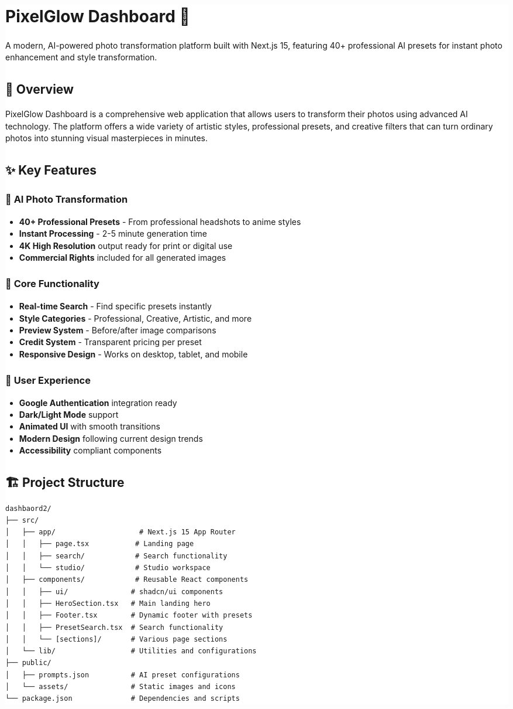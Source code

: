 # PixelGlow Dashboard 🎨

A modern, AI-powered photo transformation platform built with Next.js 15, featuring 40+ professional AI presets for instant photo enhancement and style transformation.

## 🌟 Overview

PixelGlow Dashboard is a comprehensive web application that allows users to transform their photos using advanced AI technology. The platform offers a wide variety of artistic styles, professional presets, and creative filters that can turn ordinary photos into stunning visual masterpieces in minutes.

## ✨ Key Features

### 🎨 **AI Photo Transformation**
- **40+ Professional Presets** - From professional headshots to anime styles
- **Instant Processing** - 2-5 minute generation time
- **4K High Resolution** output ready for print or digital use
- **Commercial Rights** included for all generated images

### 🎯 **Core Functionality**
- **Real-time Search** - Find specific presets instantly
- **Style Categories** - Professional, Creative, Artistic, and more
- **Preview System** - Before/after image comparisons
- **Credit System** - Transparent pricing per preset
- **Responsive Design** - Works on desktop, tablet, and mobile

### 🔐 **User Experience**
- **Google Authentication** integration ready
- **Dark/Light Mode** support
- **Animated UI** with smooth transitions
- **Modern Design** following current design trends
- **Accessibility** compliant components

## 🏗️ Project Structure

```
dashbaord2/
├── src/
│   ├── app/                    # Next.js 15 App Router
│   │   ├── page.tsx           # Landing page
│   │   ├── search/            # Search functionality
│   │   └── studio/            # Studio workspace
│   ├── components/            # Reusable React components
│   │   ├── ui/               # shadcn/ui components
│   │   ├── HeroSection.tsx   # Main landing hero
│   │   ├── Footer.tsx        # Dynamic footer with presets
│   │   ├── PresetSearch.tsx  # Search functionality
│   │   └── [sections]/       # Various page sections
│   └── lib/                  # Utilities and configurations
├── public/
│   ├── prompts.json          # AI preset configurations
│   └── assets/               # Static images and icons
└── package.json              # Dependencies and scripts
```
